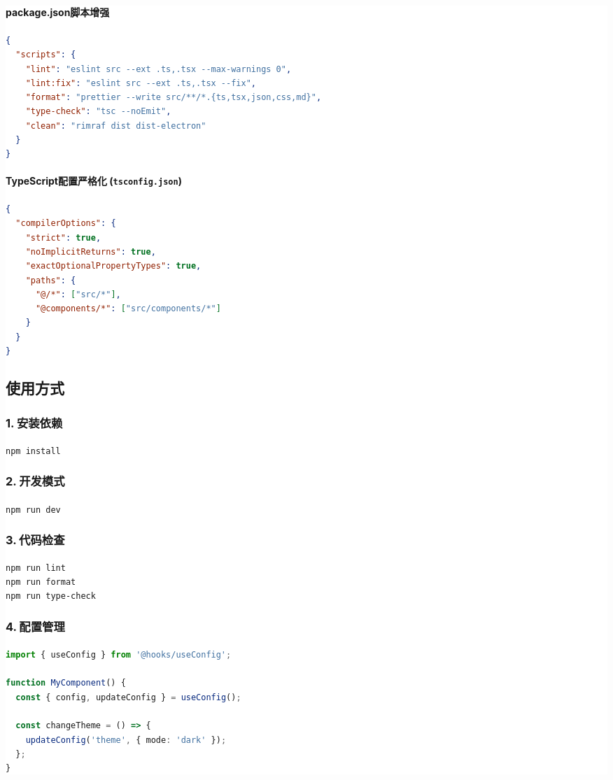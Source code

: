 #### package.json脚本增强
```json
{
  "scripts": {
    "lint": "eslint src --ext .ts,.tsx --max-warnings 0",
    "lint:fix": "eslint src --ext .ts,.tsx --fix",
    "format": "prettier --write src/**/*.{ts,tsx,json,css,md}",
    "type-check": "tsc --noEmit",
    "clean": "rimraf dist dist-electron"
  }
}
```

#### TypeScript配置严格化 (`tsconfig.json`)
```json
{
  "compilerOptions": {
    "strict": true,
    "noImplicitReturns": true,
    "exactOptionalPropertyTypes": true,
    "paths": {
      "@/*": ["src/*"],
      "@components/*": ["src/components/*"]
    }
  }
}
```

## 使用方式

### 1. 安装依赖
```bash
npm install
```

### 2. 开发模式
```bash
npm run dev
```

### 3. 代码检查
```bash
npm run lint
npm run format
npm run type-check
```

### 4. 配置管理
```typescript
import { useConfig } from '@hooks/useConfig';

function MyComponent() {
  const { config, updateConfig } = useConfig();
  
  const changeTheme = () => {
    updateConfig('theme', { mode: 'dark' });
  };
}
```
